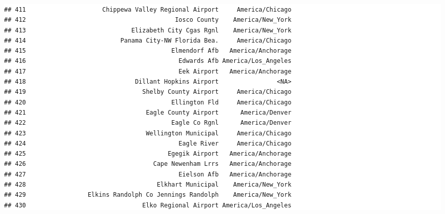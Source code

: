     ## 411                     Chippewa Valley Regional Airport     America/Chicago
    ## 412                                         Iosco County    America/New_York
    ## 413                             Elizabeth City Cgas Rgnl    America/New_York
    ## 414                          Panama City-NW Florida Bea.     America/Chicago
    ## 415                                        Elmendorf Afb   America/Anchorage
    ## 416                                          Edwards Afb America/Los_Angeles
    ## 417                                          Eek Airport   America/Anchorage
    ## 418                              Dillant Hopkins Airport                <NA>
    ## 419                                Shelby County Airport     America/Chicago
    ## 420                                        Ellington Fld     America/Chicago
    ## 421                                 Eagle County Airport      America/Denver
    ## 422                                        Eagle Co Rgnl      America/Denver
    ## 423                                 Wellington Municipal     America/Chicago
    ## 424                                          Eagle River     America/Chicago
    ## 425                                       Egegik Airport   America/Anchorage
    ## 426                                   Cape Newenham Lrrs   America/Anchorage
    ## 427                                          Eielson Afb   America/Anchorage
    ## 428                                    Elkhart Municipal    America/New_York
    ## 429                 Elkins Randolph Co Jennings Randolph    America/New_York
    ## 430                                Elko Regional Airport America/Los_Angeles
